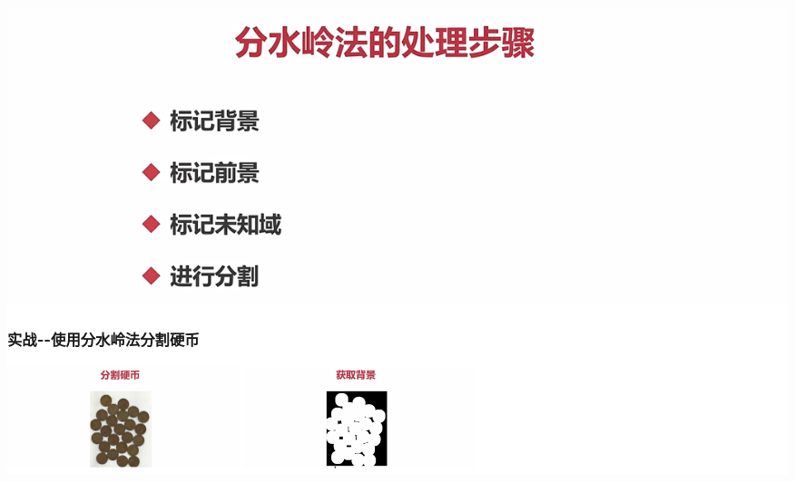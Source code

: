 ![D00A7D671FA7FFC7F967B3488ABC3CDB](images/D00A7D671FA7FFC7F967B3488ABC3CDB.png)

### 实战--使用分水岭法分割硬币

<img src="images/3BAC695EED186804EEB191CD197E3849.png" alt="3BAC695EED186804EEB191CD197E3849" style="zoom: 25%;" />

<img src="images/1A9CE81B3171156206CD0229540BAB07.png" alt="1A9CE81B3171156206CD0229540BAB07" style="zoom:25%;" />
